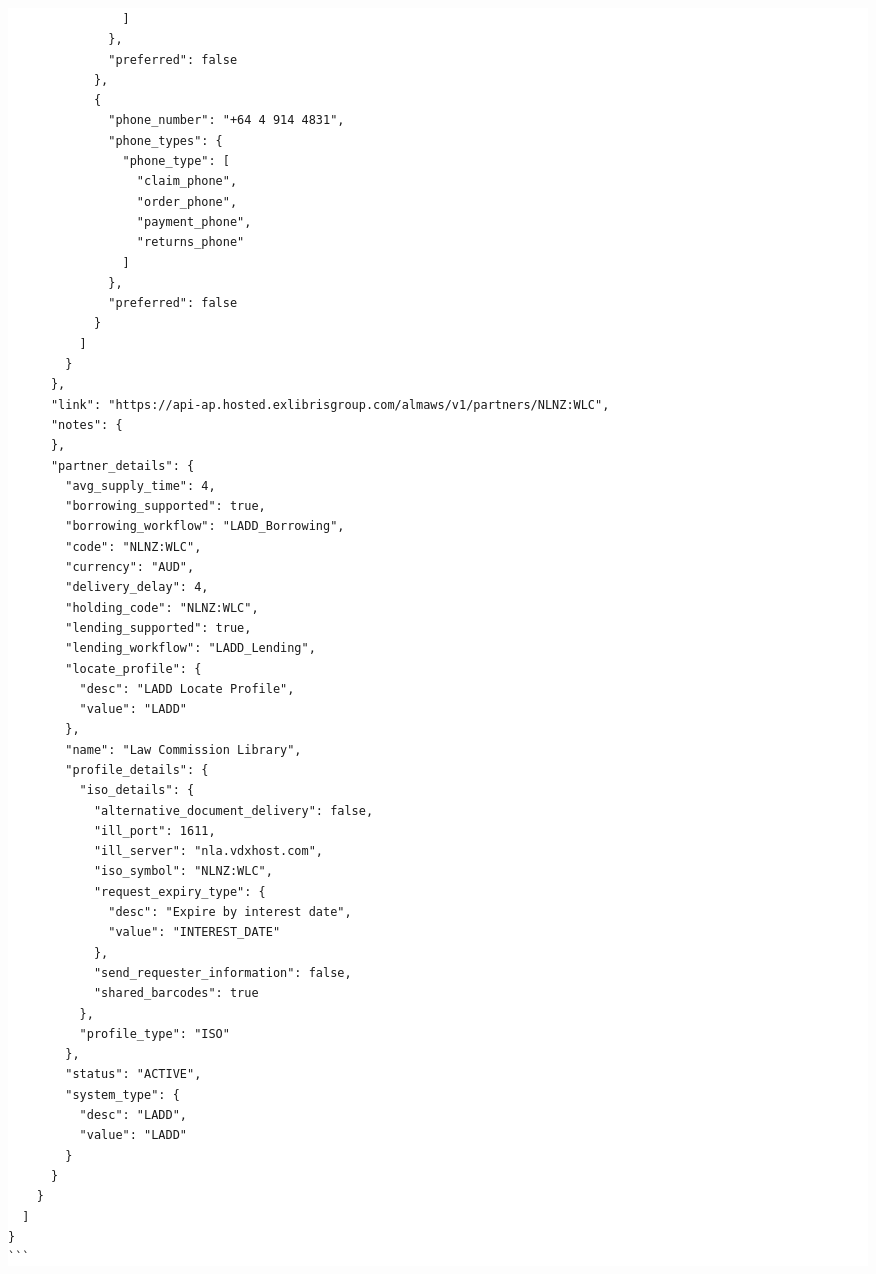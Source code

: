                     ]
                  },
                  "preferred": false
                },
                {
                  "phone_number": "+64 4 914 4831",
                  "phone_types": {
                    "phone_type": [
                      "claim_phone",
                      "order_phone",
                      "payment_phone",
                      "returns_phone"
                    ]
                  },
                  "preferred": false
                }
              ]
            }
          },
          "link": "https://api-ap.hosted.exlibrisgroup.com/almaws/v1/partners/NLNZ:WLC",
          "notes": {
          },
          "partner_details": {
            "avg_supply_time": 4,
            "borrowing_supported": true,
            "borrowing_workflow": "LADD_Borrowing",
            "code": "NLNZ:WLC",
            "currency": "AUD",
            "delivery_delay": 4,
            "holding_code": "NLNZ:WLC",
            "lending_supported": true,
            "lending_workflow": "LADD_Lending",
            "locate_profile": {
              "desc": "LADD Locate Profile",
              "value": "LADD"
            },
            "name": "Law Commission Library",
            "profile_details": {
              "iso_details": {
                "alternative_document_delivery": false,
                "ill_port": 1611,
                "ill_server": "nla.vdxhost.com",
                "iso_symbol": "NLNZ:WLC",
                "request_expiry_type": {
                  "desc": "Expire by interest date",
                  "value": "INTEREST_DATE"
                },
                "send_requester_information": false,
                "shared_barcodes": true
              },
              "profile_type": "ISO"
            },
            "status": "ACTIVE",
            "system_type": {
              "desc": "LADD",
              "value": "LADD"
            }
          }
        }
      ]
    }
    ```
